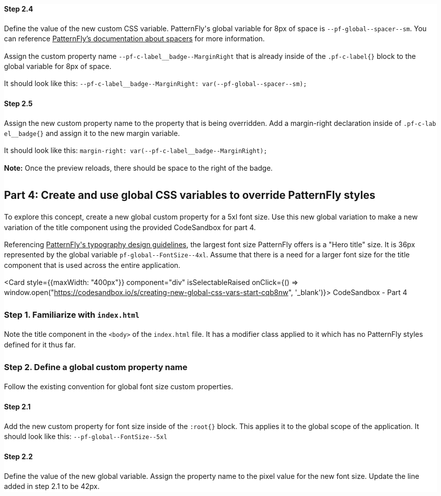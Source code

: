 #### Step 2.4 
Define the value of the new custom CSS variable. PatternFly's global variable for 8px of space is `--pf-global--spacer--sm`. You can reference <a href="/guidelines/spacers" target="_blank">PatternFly’s documentation about spacers</a> for more information.

Assign the custom property name `--pf-c-label__badge--MarginRight` that is already inside of the `.pf-c-label{}` block to the global variable for 8px of space.

It should look like this: `--pf-c-label__badge--MarginRight: var(--pf-global--spacer--sm);`

#### Step 2.5
Assign the new custom property name to the property that is being overridden. Add a margin-right declaration inside of `.pf-c-label__badge{}` and assign it to the new margin variable.

It should look like this: `margin-right: var(--pf-c-label__badge--MarginRight);`

**Note:** Once the preview reloads, there should be space to the right of the badge.
</PageSection>
<Divider />
<PageSection>
## Part 4: Create and use global CSS variables to override PatternFly styles
To explore this concept, create a new global custom property for a 5xl font size. Use this new global variation to make a new variation of the title component using the provided CodeSandbox for part 4.

Referencing <a href="/design-guidelines/styles/typography" target="_blank">PatternFly's typography design guidelines</a>, the largest font size PatternFly offers is a "Hero title" size. It is 36px represented by the global variable `pf-global--FontSize--4xl`. Assume that there is a need for a larger font size for the title component that is used across the entire application.

<Card style={{maxWidth: "400px"}} component="div" isSelectableRaised onClick={() => window.open("https://codesandbox.io/s/creating-new-global-css-vars-start-cqb8nw", '_blank')}>
  <CardBody>CodeSandbox - Part 4</CardBody>
</Card>

### Step 1. Familiarize with `index.html`
Note the title component in the `<body>` of the `index.html` file. It has a modifier class applied to it which has no PatternFly styles defined for it thus far.

### Step 2. Define a global custom property name
Follow the existing convention for global font size custom properties.

#### Step 2.1
Add the new custom property for font size inside of the `:root{}` block. This applies it to the global scope of the application. It should look like this: `--pf-global--FontSize--5xl`

#### Step 2.2 
Define the value of the new global variable. Assign the property name to the pixel value for the new font size.
Update the line added in step 2.1 to be 42px.
